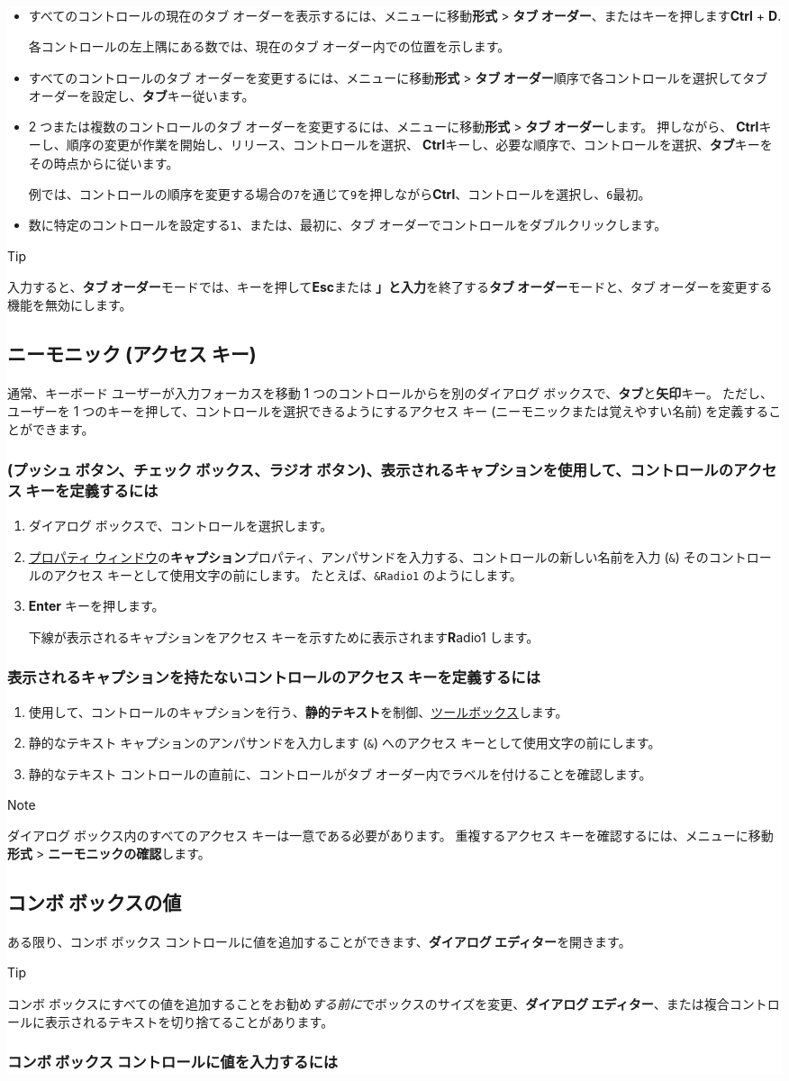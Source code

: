 - すべてのコントロールの現在のタブ オーダーを表示するには、メニューに移動**形式** > **タブ オーダー**、またはキーを押します**Ctrl** + **D**.

   各コントロールの左上隅にある数では、現在のタブ オーダー内での位置を示します。

- すべてのコントロールのタブ オーダーを変更するには、メニューに移動**形式** > **タブ オーダー**順序で各コントロールを選択してタブ オーダーを設定し、**タブ**キー従います。

- 2 つまたは複数のコントロールのタブ オーダーを変更するには、メニューに移動**形式** > **タブ オーダー**します。 押しながら、 **Ctrl**キーし、順序の変更が作業を開始し、リリース、コントロールを選択、 **Ctrl**キーし、必要な順序で、コントロールを選択、**タブ**キーをその時点からに従います。

   例では、コントロールの順序を変更する場合の`7`を通じて`9`を押しながら**Ctrl**、コントロールを選択し、`6`最初。

- 数に特定のコントロールを設定する`1`、または、最初に、タブ オーダーでコントロールをダブルクリックします。

> [!TIP]
> 入力すると、**タブ オーダー**モードでは、キーを押して**Esc**または **」と入力**を終了する**タブ オーダー**モードと、タブ オーダーを変更する機能を無効にします。

## <a name="mnemonics-access-keys"></a>ニーモニック (アクセス キー)

通常、キーボード ユーザーが入力フォーカスを移動 1 つのコントロールからを別のダイアログ ボックスで、**タブ**と**矢印**キー。 ただし、ユーザーを 1 つのキーを押して、コントロールを選択できるようにするアクセス キー (ニーモニックまたは覚えやすい名前) を定義することができます。

### <a name="to-define-an-access-key-for-a-control-with-a-visible-caption-push-buttons-check-boxes-and-radio-buttons"></a>(プッシュ ボタン、チェック ボックス、ラジオ ボタン)、表示されるキャプションを使用して、コントロールのアクセス キーを定義するには

1. ダイアログ ボックスで、コントロールを選択します。

1. [プロパティ ウィンドウ](/visualstudio/ide/reference/properties-window)の**キャプション**プロパティ、アンパサンドを入力する、コントロールの新しい名前を入力 (`&`) そのコントロールのアクセス キーとして使用文字の前にします。 たとえば、`&Radio1` のようにします。

1. **Enter** キーを押します。

   下線が表示されるキャプションをアクセス キーを示すために表示されます**R**adio1 します。

### <a name="to-define-an-access-key-for-a-control-without-a-visible-caption"></a>表示されるキャプションを持たないコントロールのアクセス キーを定義するには

1. 使用して、コントロールのキャプションを行う、**静的テキスト**を制御、[ツールボックス](/visualstudio/ide/reference/toolbox)します。

1. 静的なテキスト キャプションのアンパサンドを入力します (`&`) へのアクセス キーとして使用文字の前にします。

1. 静的なテキスト コントロールの直前に、コントロールがタブ オーダー内でラベルを付けることを確認します。

> [!NOTE]
> ダイアログ ボックス内のすべてのアクセス キーは一意である必要があります。 重複するアクセス キーを確認するには、メニューに移動**形式** > **ニーモニックの確認**します。

## <a name="combo-box-values"></a>コンボ ボックスの値

ある限り、コンボ ボックス コントロールに値を追加することができます、**ダイアログ エディター**を開きます。

> [!TIP]
> コンボ ボックスにすべての値を追加することをお勧め*する前に*でボックスのサイズを変更、**ダイアログ エディター**、または複合コントロールに表示されるテキストを切り捨てることがあります。

### <a name="to-enter-values-into-a-combo-box-control"></a>コンボ ボックス コントロールに値を入力するには
